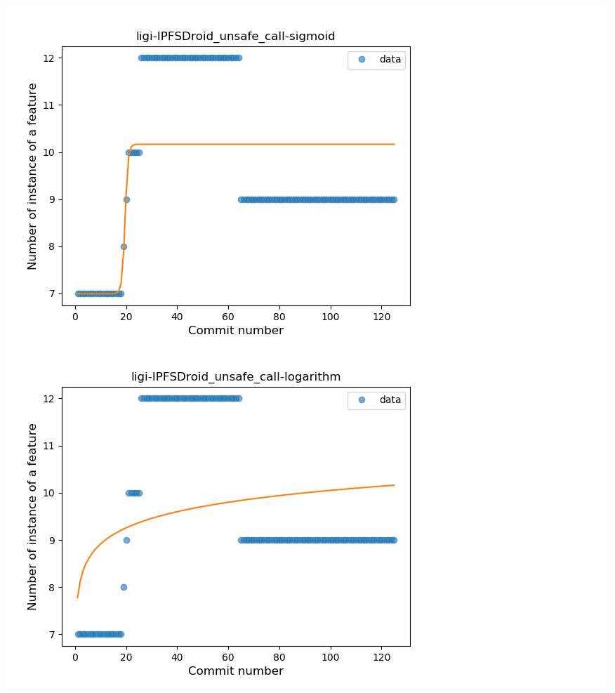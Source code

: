 ![ligi-IPFSDroid T7](../plots/ligi-IPFSDroid_unsafe_call_T7.png)
![ligi-IPFSDroid T6](../plots/ligi-IPFSDroid_unsafe_call_T6.png)